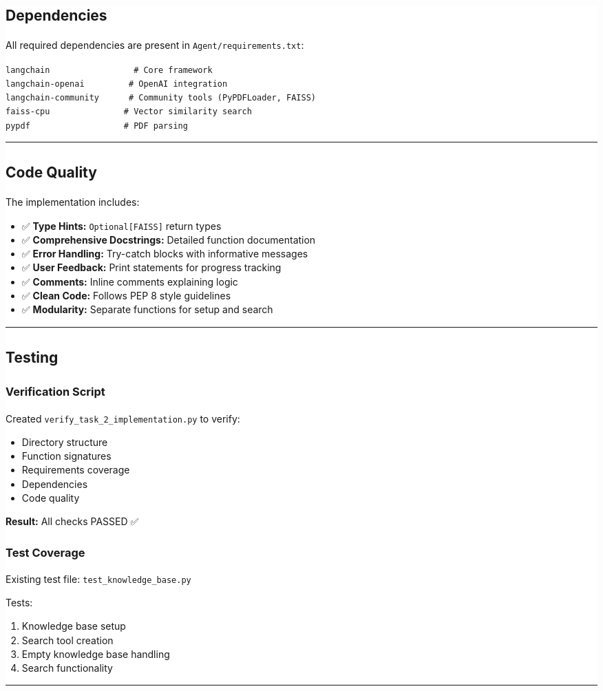 
## Dependencies

All required dependencies are present in `Agent/requirements.txt`:

```
langchain                 # Core framework
langchain-openai         # OpenAI integration
langchain-community      # Community tools (PyPDFLoader, FAISS)
faiss-cpu               # Vector similarity search
pypdf                   # PDF parsing
```

---

## Code Quality

The implementation includes:

- ✅ **Type Hints:** `Optional[FAISS]` return types
- ✅ **Comprehensive Docstrings:** Detailed function documentation
- ✅ **Error Handling:** Try-catch blocks with informative messages
- ✅ **User Feedback:** Print statements for progress tracking
- ✅ **Comments:** Inline comments explaining logic
- ✅ **Clean Code:** Follows PEP 8 style guidelines
- ✅ **Modularity:** Separate functions for setup and search

---

## Testing

### Verification Script

Created `verify_task_2_implementation.py` to verify:

- Directory structure
- Function signatures
- Requirements coverage
- Dependencies
- Code quality

**Result:** All checks PASSED ✅

### Test Coverage

Existing test file: `test_knowledge_base.py`

Tests:

1. Knowledge base setup
2. Search tool creation
3. Empty knowledge base handling
4. Search functionality

---
